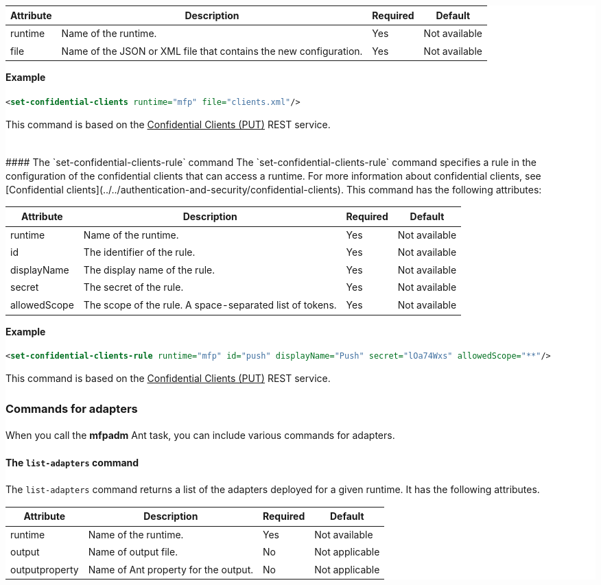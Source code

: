 | Attribute      | Description |	Required | Default |
|----------------|-------------|-------------|---------|
| runtime        | Name of the runtime. | Yes | Not available | 
| file	         | Name of the JSON or XML file that contains the new configuration. | Yes | Not available | 

**Example**  

```xml
<set-confidential-clients runtime="mfp" file="clients.xml"/>
```

This command is based on the [Confidential Clients (PUT)](http://www.ibm.com/support/knowledgecenter/en/SSHS8R_8.0.0/com.ibm.worklight.apiref.doc/apiref/r_restapi_confidential_clients_put.html?view=kc#Confidential-Clients--PUT-) REST service.

<br/>
#### The `set-confidential-clients-rule` command
The `set-confidential-clients-rule` command specifies a rule in the configuration of the confidential clients that can access a runtime. For more information about confidential clients, see [Confidential clients](../../authentication-and-security/confidential-clients). This command has the following attributes:

| Attribute      | Description |	Required | Default |
|----------------|-------------|-------------|---------|
| runtime        | Name of the runtime. | Yes | Not available | 
| id             | The identifier of the rule. | Yes | Not available | 
| displayName    | The display name of the rule. | Yes | Not available | 
| secret         | The secret of the rule. | Yes | Not available | 
| allowedScope   | The scope of the rule. A space-separated list of tokens. | Yes | Not available | 

**Example**  

```xml
<set-confidential-clients-rule runtime="mfp" id="push" displayName="Push" secret="lOa74Wxs" allowedScope="**"/>
```

This command is based on the [Confidential Clients (PUT)](http://www.ibm.com/support/knowledgecenter/en/SSHS8R_8.0.0/com.ibm.worklight.apiref.doc/apiref/r_restapi_confidential_clients_put.html?view=kc#Confidential-Clients--PUT-) REST service.

### Commands for adapters
When you call the **mfpadm** Ant task, you can include various commands for adapters.

#### The `list-adapters` command
The `list-adapters` command returns a list of the adapters deployed for a given runtime. It has the following attributes.

| Attribute      | Description |	Required | Default |
|----------------|-------------|-------------|---------|
| runtime        | Name of the runtime. | 	Yes | Not available | 
| output	     | Name of output file. | 	No  | Not applicable | 
| outputproperty | Name of Ant property for the output. | No | Not applicable | 
